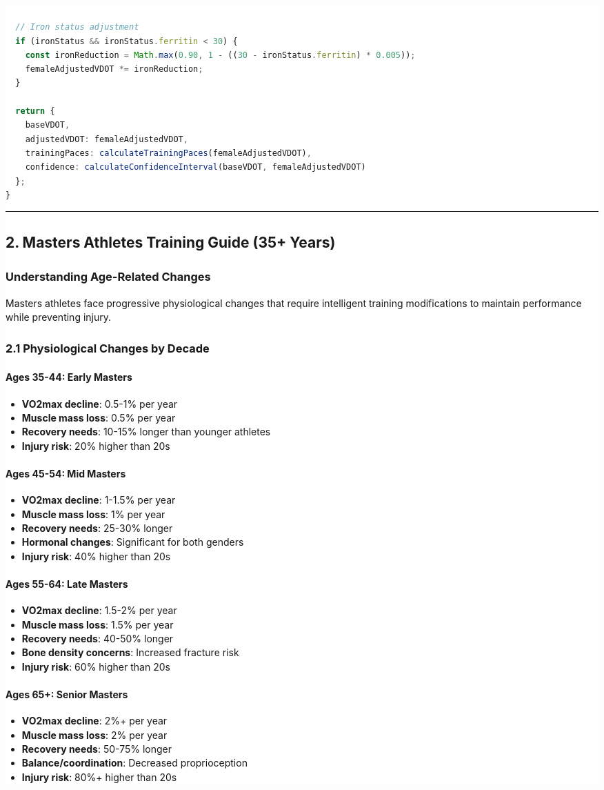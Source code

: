 ```typescript
  
  // Iron status adjustment
  if (ironStatus && ironStatus.ferritin < 30) {
    const ironReduction = Math.max(0.90, 1 - ((30 - ironStatus.ferritin) * 0.005));
    femaleAdjustedVDOT *= ironReduction;
  }
  
  return {
    baseVDOT,
    adjustedVDOT: femaleAdjustedVDOT,
    trainingPaces: calculateTrainingPaces(femaleAdjustedVDOT),
    confidence: calculateConfidenceInterval(baseVDOT, femaleAdjustedVDOT)
  };
}
```

---

## 2. Masters Athletes Training Guide (35+ Years)

### Understanding Age-Related Changes

Masters athletes face progressive physiological changes that require intelligent training modifications to maintain performance while preventing injury.

### 2.1 Physiological Changes by Decade

#### Ages 35-44: Early Masters
- **VO2max decline**: 0.5-1% per year
- **Muscle mass loss**: 0.5% per year
- **Recovery needs**: 10-15% longer than younger athletes
- **Injury risk**: 20% higher than 20s

#### Ages 45-54: Mid Masters
- **VO2max decline**: 1-1.5% per year
- **Muscle mass loss**: 1% per year
- **Recovery needs**: 25-30% longer
- **Hormonal changes**: Significant for both genders
- **Injury risk**: 40% higher than 20s

#### Ages 55-64: Late Masters
- **VO2max decline**: 1.5-2% per year
- **Muscle mass loss**: 1.5% per year
- **Recovery needs**: 40-50% longer
- **Bone density concerns**: Increased fracture risk
- **Injury risk**: 60% higher than 20s

#### Ages 65+: Senior Masters
- **VO2max decline**: 2%+ per year
- **Muscle mass loss**: 2% per year
- **Recovery needs**: 50-75% longer
- **Balance/coordination**: Decreased proprioception
- **Injury risk**: 80%+ higher than 20s
